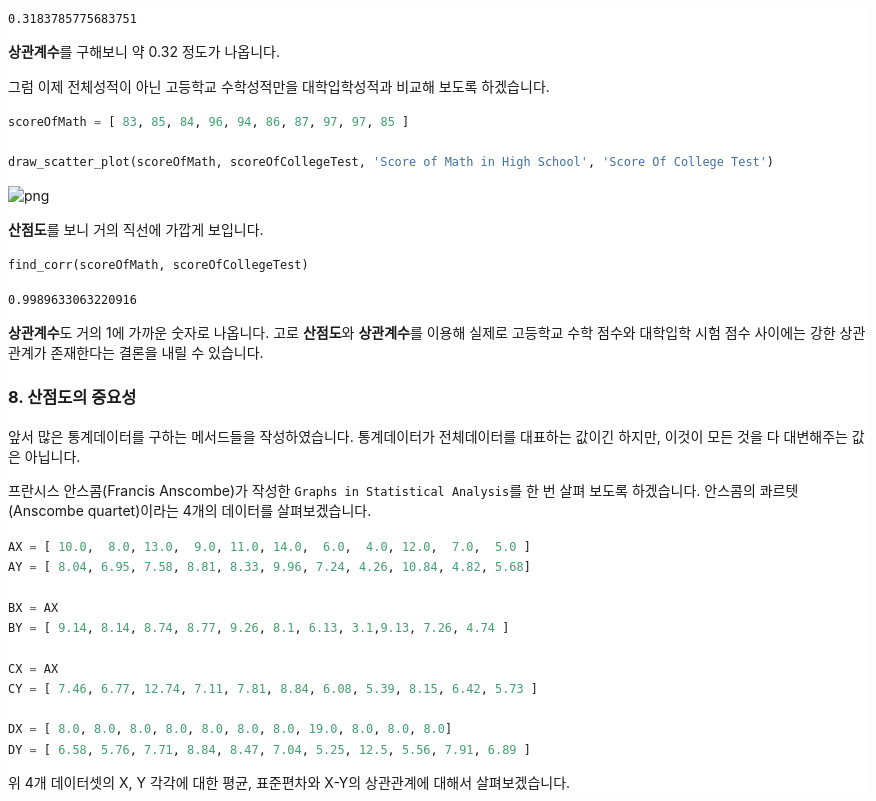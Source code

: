 


    0.3183785775683751



**상관계수**를 구해보니 약 0.32 정도가 나옵니다.

그럼 이제 전체성적이 아닌 고등학교 수학성적만을 대학입학성적과 비교해 보도록 하겠습니다.


```python
scoreOfMath = [ 83, 85, 84, 96, 94, 86, 87, 97, 97, 85 ]

draw_scatter_plot(scoreOfMath, scoreOfCollegeTest, 'Score of Math in High School', 'Score Of College Test')
```


![png](https://github.com/DevStarSJ/Study/blob/master/Blog/Python/DoingMathWithPython/md_files/DoingMathWithPython.Ch03_33_0.png)


**산점도**를 보니 거의 직선에 가깝게 보입니다.


```python
find_corr(scoreOfMath, scoreOfCollegeTest)
```




    0.9989633063220916



**상관계수**도 거의 1에 가까운 숫자로 나옵니다.
고로 **산점도**와 **상관계수**를 이용해 실제로 고등학교 수학 점수와 대학입학 시험 점수 사이에는 강한 상관관계가 존재한다는 결론을 내릴 수 있습니다.

### 8. 산점도의 중요성

앞서 많은 통계데이터를 구하는 메서드들을 작성하였습니다.
통계데이터가 전체데이터를 대표하는 값이긴 하지만, 이것이 모든 것을 다 대변해주는 값은 아닙니다.

프란시스 안스콤(Francis Anscombe)가 작성한 `Graphs in Statistical Analysis`를 한 번 살펴 보도록 하겠습니다.
안스콤의 콰르텟(Anscombe quartet)이라는 4개의 데이터를 살펴보겠습니다.


```python
AX = [ 10.0,  8.0, 13.0,  9.0, 11.0, 14.0,  6.0,  4.0, 12.0,  7.0,  5.0 ]
AY = [ 8.04, 6.95, 7.58, 8.81, 8.33, 9.96, 7.24, 4.26, 10.84, 4.82, 5.68]

BX = AX
BY = [ 9.14, 8.14, 8.74, 8.77, 9.26, 8.1, 6.13, 3.1,9.13, 7.26, 4.74 ]

CX = AX
CY = [ 7.46, 6.77, 12.74, 7.11, 7.81, 8.84, 6.08, 5.39, 8.15, 6.42, 5.73 ]

DX = [ 8.0, 8.0, 8.0, 8.0, 8.0, 8.0, 8.0, 19.0, 8.0, 8.0, 8.0]
DY = [ 6.58, 5.76, 7.71, 8.84, 8.47, 7.04, 5.25, 12.5, 5.56, 7.91, 6.89 ]
```

위 4개 데이터셋의 X, Y 각각에 대한 평균, 표준편차와 X-Y의 상관관계에 대해서 살펴보겠습니다.
